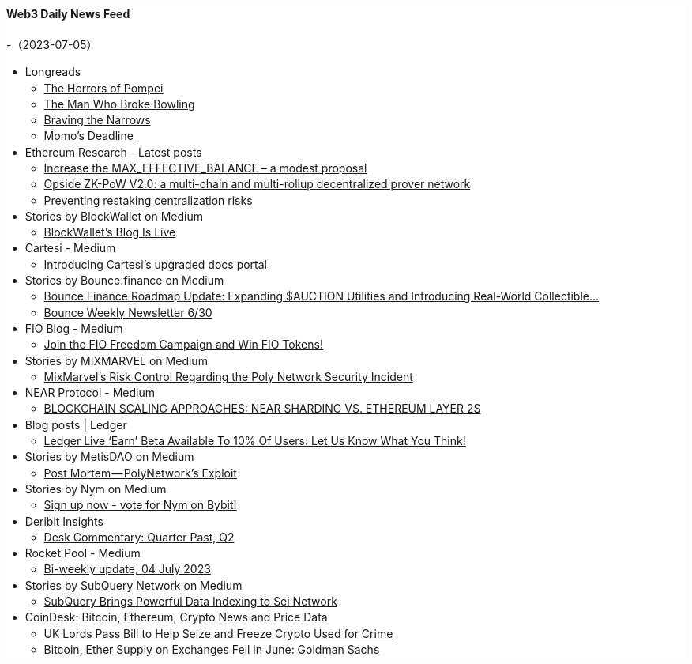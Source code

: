 #### Web3 Daily News Feed
-（2023-07-05）

- Longreads
  - [The Horrors of Pompei](https://longreads.com/2023/07/04/the-horrors-of-pompei/)
  - [The Man Who Broke Bowling](https://longreads.com/2023/07/04/the-man-who-broke-bowling/)
  - [Braving the Narrows](https://longreads.com/2023/07/04/braving-the-narrows/)
  - [Momo’s Deadline](https://longreads.com/2023/07/04/momos-deadline-linda-button/)
- Ethereum Research - Latest posts
  - [Increase the MAX_EFFECTIVE_BALANCE – a modest proposal](https://ethresear.ch/t/increase-the-max-effective-balance-a-modest-proposal/15801/39)
  - [Opside ZK-PoW V2.0: a multi-chain and multi-rollup decentralized prover network](https://ethresear.ch/t/opside-zk-pow-v2-0-a-multi-chain-and-multi-rollup-decentralized-prover-network/16034/1)
  - [Preventing restaking centralization risks](https://ethresear.ch/t/preventing-restaking-centralization-risks/16027/4)
- Stories by BlockWallet on Medium
  - [BlockWallet’s Blog Is Live](https://blockwallet.medium.com/blockwallets-blog-is-live-c666ce4013f5?source=rss-dcf6523f0415------2)
- Cartesi - Medium
  - [Introducing Cartesi’s upgraded docs portal](https://medium.com/cartesi/introducing-cartesis-upgraded-docs-portal-b5844d97a0bf?source=rss----3d101cbe0e79---4)
- Stories by Bounce.finance on Medium
  - [Bounce Finance Roadmap Update: Expanding $AUCTION Utilities and Introducing Real-World Collectible…](https://bouncefinance.medium.com/bounce-finance-roadmap-update-expanding-auction-utilities-and-introducing-real-world-collectible-46b7d74799e9?source=rss-74b4e5aa79f6------2)
  - [Bounce Weekly Newsletter 6/30](https://bouncefinance.medium.com/bounce-weekly-newsletter-6-30-12d1b1a1999f?source=rss-74b4e5aa79f6------2)
- FIO Blog - Medium
  - [Join the FIO Freedom Campaign and Win FIO Tokens!](https://medium.com/fio-blog/join-the-fio-freedom-campaign-and-win-fio-tokens-28780da23007?source=rss----512dde304f1a---4)
- Stories by MIXMARVEL on Medium
  - [MixMarvel’s Risk Control Regarding the Poly Network Security Incident](https://mixmarvelgame.medium.com/mixmarvels-risk-control-regarding-the-poly-network-security-incident-7db3a1931b36?source=rss-aae187a0e1b------2)
- NEAR Protocol - Medium
  - [BLOCKCHAIN SCALING APPROACHES: NEAR SHARDING VS. ETHEREUM LAYER 2S](https://medium.com/nearprotocol/blockchain-scaling-approaches-near-sharding-vs-ethereum-layer-2s-b3d76ec1aca1?source=rss----1128a53be4a7---4)
- Blog posts | Ledger
  - [Ledger Live ‘Earn’ Beta Available To 10% Of Users: Let Us Know What You Think!](https://www.ledger.com/blog/ledger-live-earn-dashboard-available-to-10-of-users-let-us-know-what-you-think)
- Stories by MetisDAO on Medium
  - [Post Mortem — PolyNetwork’s Exploit](https://metisdao.medium.com/post-mortem-polynetworks-exploit-87614cd42396?source=rss-bd38879543ea------2)
- Stories by Nym on Medium
  - [Sign up now - vote for Nym on Bybit!](https://blog.nymtech.net/sign-up-now-vote-for-nym-on-bybit-d170c877a0ef?source=rss-31df456bf882------2)
- Deribit Insights
  - [Desk Commentary: Quarter Past, Q2](https://insights.deribit.com/industry/desk-commentary-quarter-past-q2/)
- Rocket Pool - Medium
  - [Bi-weekly update, 04 July 2023](https://medium.com/rocket-pool/bi-weekly-update-04-july-2023-1275de073d5d?source=rss----5245e87458b9---4)
- Stories by SubQuery Network on Medium
  - [SubQuery Brings Powerful Data Indexing to Sei Network](https://subquery.medium.com/subquery-brings-powerful-data-indexing-to-sei-network-fb26993e0cd3?source=rss-363112002081------2)
- CoinDesk: Bitcoin, Ethereum, Crypto News and Price Data
  - [UK Lords Pass Bill to Help Seize and Freeze Crypto Used for Crime](https://www.coindesk.com/policy/2023/07/04/uk-lords-pass-bill-to-help-seize-and-freeze-crypto-used-for-crime/?utm_medium=referral&utm_source=rss&utm_campaign=headlines)
  - [Bitcoin, Ether Supply on Exchanges Fell in June: Goldman Sachs](https://www.coindesk.com/markets/2023/07/04/bitcoin-ether-supply-on-exchanges-fell-in-june-goldman-sachs/?utm_medium=referral&utm_source=rss&utm_campaign=headlines)